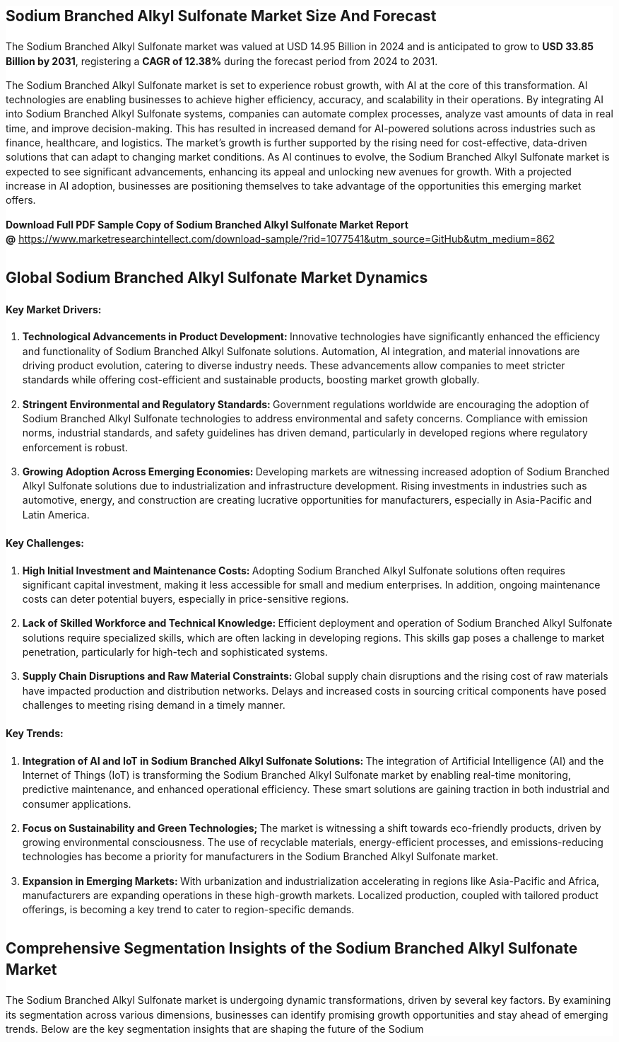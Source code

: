 <h2>Sodium Branched Alkyl Sulfonate Market Size And Forecast</h2><p>The Sodium Branched Alkyl Sulfonate market was valued at USD 14.95 Billion in 2024 and is anticipated to grow to <strong>USD 33.85 Billion by 2031</strong>, registering a <strong>CAGR of 12.38%</strong> during the forecast period from 2024 to 2031.</p><p>The Sodium Branched Alkyl Sulfonate market is set to experience robust growth, with AI at the core of this transformation. AI technologies are enabling businesses to achieve higher efficiency, accuracy, and scalability in their operations. By integrating AI into Sodium Branched Alkyl Sulfonate systems, companies can automate complex processes, analyze vast amounts of data in real time, and improve decision-making. This has resulted in increased demand for AI-powered solutions across industries such as finance, healthcare, and logistics. The market’s growth is further supported by the rising need for cost-effective, data-driven solutions that can adapt to changing market conditions. As AI continues to evolve, the Sodium Branched Alkyl Sulfonate market is expected to see significant advancements, enhancing its appeal and unlocking new avenues for growth. With a projected increase in AI adoption, businesses are positioning themselves to take advantage of the opportunities this emerging market offers.</p><p><strong>Download Full PDF Sample Copy of Sodium Branched Alkyl Sulfonate Market Report @</strong>&nbsp;<a href="https://www.marketresearchintellect.com/download-sample/?rid=1077541&amp;utm_source=GitHub&amp;utm_medium=862">https://www.marketresearchintellect.com/download-sample/?rid=1077541&amp;utm_source=GitHub&amp;utm_medium=862</a></p><h2>Global Sodium Branched Alkyl Sulfonate Market Dynamics</h2><h4><strong>Key Market Drivers:</strong></h4><ol><li><p><strong>Technological Advancements in Product Development:&nbsp;</strong>Innovative technologies have significantly enhanced the efficiency and functionality of Sodium Branched Alkyl Sulfonate solutions. Automation, AI integration, and material innovations are driving product evolution, catering to diverse industry needs. These advancements allow companies to meet stricter standards while offering cost-efficient and sustainable products, boosting market growth globally.</p></li><li><p><strong>Stringent Environmental and Regulatory Standards:&nbsp;</strong>Government regulations worldwide are encouraging the adoption of Sodium Branched Alkyl Sulfonate technologies to address environmental and safety concerns. Compliance with emission norms, industrial standards, and safety guidelines has driven demand, particularly in developed regions where regulatory enforcement is robust.</p></li><li><p><strong>Growing Adoption Across Emerging Economies:&nbsp;</strong>Developing markets are witnessing increased adoption of Sodium Branched Alkyl Sulfonate solutions due to industrialization and infrastructure development. Rising investments in industries such as automotive, energy, and construction are creating lucrative opportunities for manufacturers, especially in Asia-Pacific and Latin America.</p></li></ol><h4><strong>Key Challenges:</strong></h4><ol><li><p><strong>High Initial Investment and Maintenance Costs:&nbsp;</strong>Adopting Sodium Branched Alkyl Sulfonate solutions often requires significant capital investment, making it less accessible for small and medium enterprises. In addition, ongoing maintenance costs can deter potential buyers, especially in price-sensitive regions.</p></li><li><p><strong>Lack of Skilled Workforce and Technical Knowledge:&nbsp;</strong>Efficient deployment and operation of Sodium Branched Alkyl Sulfonate solutions require specialized skills, which are often lacking in developing regions. This skills gap poses a challenge to market penetration, particularly for high-tech and sophisticated systems.</p></li><li><p><strong>Supply Chain Disruptions and Raw Material Constraints:&nbsp;</strong>Global supply chain disruptions and the rising cost of raw materials have impacted production and distribution networks. Delays and increased costs in sourcing critical components have posed challenges to meeting rising demand in a timely manner.</p></li></ol><h4><strong>Key Trends:</strong></h4><ol><li><p><strong>Integration of AI and IoT in Sodium Branched Alkyl Sulfonate Solutions:&nbsp;</strong>The integration of Artificial Intelligence (AI) and the Internet of Things (IoT) is transforming the Sodium Branched Alkyl Sulfonate market by enabling real-time monitoring, predictive maintenance, and enhanced operational efficiency. These smart solutions are gaining traction in both industrial and consumer applications.</p></li><li><p><strong>Focus on Sustainability and Green Technologies;&nbsp;</strong>The market is witnessing a shift towards eco-friendly products, driven by growing environmental consciousness. The use of recyclable materials, energy-efficient processes, and emissions-reducing technologies has become a priority for manufacturers in the Sodium Branched Alkyl Sulfonate market.</p></li><li><p><strong>Expansion in Emerging Markets:&nbsp;</strong>With urbanization and industrialization accelerating in regions like Asia-Pacific and Africa, manufacturers are expanding operations in these high-growth markets. Localized production, coupled with tailored product offerings, is becoming a key trend to cater to region-specific demands.</p></li></ol><div class="article-main__content" data-test-id="publishing-text-block"><h2>Comprehensive Segmentation Insights of the Sodium Branched Alkyl Sulfonate Market</h2><p>The Sodium Branched Alkyl Sulfonate market is undergoing dynamic transformations, driven by several key factors. By examining its segmentation across various dimensions, businesses can identify promising growth opportunities and stay ahead of emerging trends. Below are the key segmentation insights that are shaping the future of the Sodium